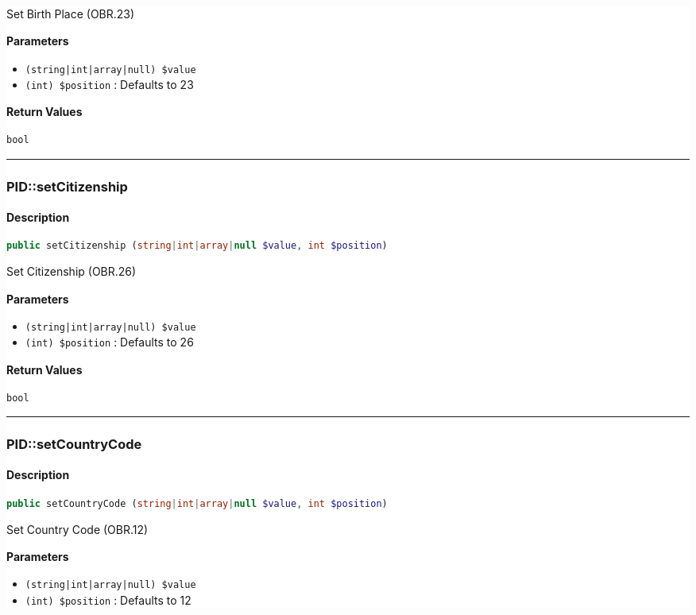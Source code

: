 Set Birth Place (OBR.23) 

 

**Parameters**

* `(string|int|array|null) $value`
* `(int) $position`
: Defaults to 23  

**Return Values**

`bool`




<hr />


### PID::setCitizenship  

**Description**

```php
public setCitizenship (string|int|array|null $value, int $position)
```

Set Citizenship (OBR.26) 

 

**Parameters**

* `(string|int|array|null) $value`
* `(int) $position`
: Defaults to 26  

**Return Values**

`bool`




<hr />


### PID::setCountryCode  

**Description**

```php
public setCountryCode (string|int|array|null $value, int $position)
```

Set Country Code (OBR.12) 

 

**Parameters**

* `(string|int|array|null) $value`
* `(int) $position`
: Defaults to 12  

